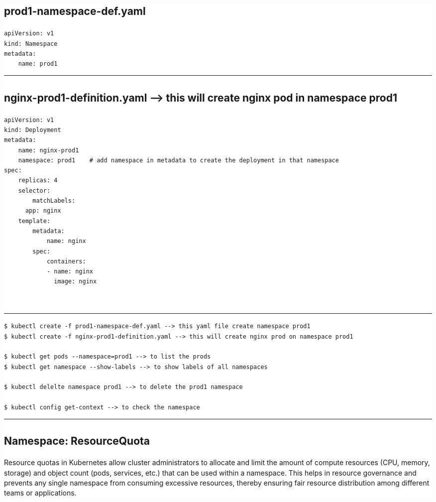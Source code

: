 	
prod1-namespace-def.yaml
-------------------------
```	
apiVersion: v1
kind: Namespace
metadata:
    name: prod1
```
----------------------------------


nginx-prod1-definition.yaml --> this will create nginx pod in namespace prod1
-----------------------------------------------------------------------------------

```
apiVersion: v1
kind: Deployment
metadata:
    name: nginx-prod1
    namespace: prod1    # add namespace in metadata to create the deployment in that namespace
spec:
    replicas: 4
    selector:
        matchLabels: 
	  app: nginx
    template:
        metadata:
            name: nginx
        spec:
            containers:
            - name: nginx
              image: nginx

	      
```
------------------------------------------------------------

    $ kubectl create -f prod1-namespace-def.yaml --> this yaml file create namespace prod1
    $ kubectl create -f nginx-prod1-definition.yaml --> this will create nginx prod on namespace prod1

    $ kubectl get pods --namespace=prod1 --> to list the prods
    $ kubectl get namespace --show-labels --> to show labels of all namespaces

    $ kubectl delelte namespace prod1 --> to delete the prod1 namespace

    $ kubectl config get-context --> to check the namespace 
    
----------------------------------------------------------------------------------------- 
Namespace: ResourceQuota
-----------------------------------------------------------------------------------------
Resource quotas in Kubernetes allow cluster administrators to allocate and limit the amount of compute resources (CPU, memory, storage) and object count (pods, services, etc.) that can be used within a namespace. This helps in resource governance and prevents any single namespace from consuming excessive resources, thereby ensuring fair resource distribution among different teams or applications.
